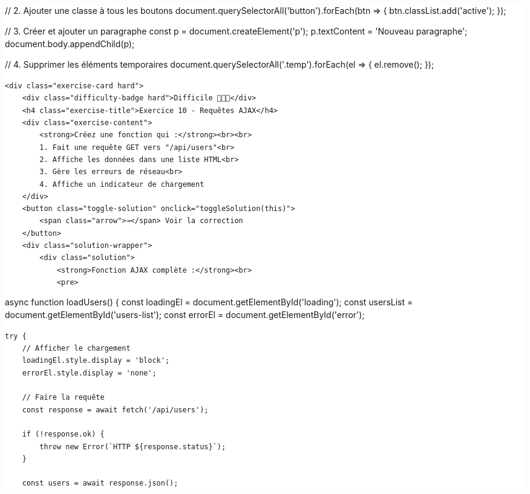 // 2. Ajouter une classe à tous les boutons
document.querySelectorAll('button').forEach(btn => {
    btn.classList.add('active');
});

// 3. Créer et ajouter un paragraphe
const p = document.createElement('p');
p.textContent = 'Nouveau paragraphe';
document.body.appendChild(p);

// 4. Supprimer les éléments temporaires
document.querySelectorAll('.temp').forEach(el => {
    el.remove();
});
                </pre>
            </div>
        </div>
    </div>

    <div class="exercise-card hard">
        <div class="difficulty-badge hard">Difficile 🦊🦊🦊</div>
        <h4 class="exercise-title">Exercice 10 - Requêtes AJAX</h4>
        <div class="exercise-content">
            <strong>Créez une fonction qui :</strong><br><br>
            1. Fait une requête GET vers "/api/users"<br>
            2. Affiche les données dans une liste HTML<br>
            3. Gère les erreurs de réseau<br>
            4. Affiche un indicateur de chargement
        </div>
        <button class="toggle-solution" onclick="toggleSolution(this)">
            <span class="arrow">→</span> Voir la correction
        </button>
        <div class="solution-wrapper">
            <div class="solution">
                <strong>Fonction AJAX complète :</strong><br>
                <pre>
async function loadUsers() {
    const loadingEl = document.getElementById('loading');
    const usersList = document.getElementById('users-list');
    const errorEl = document.getElementById('error');
    
    try {
        // Afficher le chargement
        loadingEl.style.display = 'block';
        errorEl.style.display = 'none';
        
        // Faire la requête
        const response = await fetch('/api/users');
        
        if (!response.ok) {
            throw new Error(`HTTP ${response.status}`);
        }
        
        const users = await response.json();
        